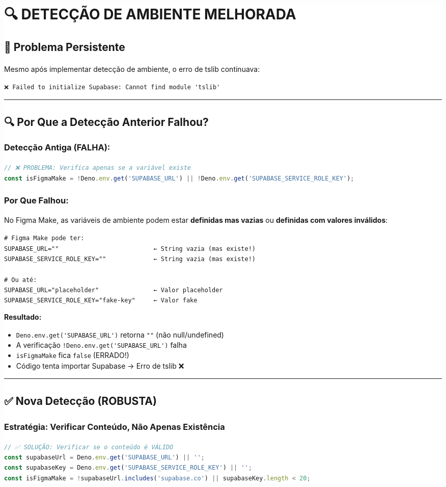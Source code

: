 # 🔍 DETECÇÃO DE AMBIENTE MELHORADA

## 🐛 Problema Persistente

Mesmo após implementar detecção de ambiente, o erro de tslib continuava:

```
❌ Failed to initialize Supabase: Cannot find module 'tslib'
```

---

## 🔍 Por Que a Detecção Anterior Falhou?

### **Detecção Antiga (FALHA):**

```typescript
// ❌ PROBLEMA: Verifica apenas se a variável existe
const isFigmaMake = !Deno.env.get('SUPABASE_URL') || !Deno.env.get('SUPABASE_SERVICE_ROLE_KEY');
```

### **Por Que Falhou:**

No Figma Make, as variáveis de ambiente podem estar **definidas mas vazias** ou **definidas com valores inválidos**:

```env
# Figma Make pode ter:
SUPABASE_URL=""                          ← String vazia (mas existe!)
SUPABASE_SERVICE_ROLE_KEY=""             ← String vazia (mas existe!)

# Ou até:
SUPABASE_URL="placeholder"               ← Valor placeholder
SUPABASE_SERVICE_ROLE_KEY="fake-key"     ← Valor fake
```

**Resultado:**
- `Deno.env.get('SUPABASE_URL')` retorna `""` (não null/undefined)
- A verificação `!Deno.env.get('SUPABASE_URL')` falha
- `isFigmaMake` fica `false` (ERRADO!)
- Código tenta importar Supabase → Erro de tslib ❌

---

## ✅ Nova Detecção (ROBUSTA)

### **Estratégia: Verificar Conteúdo, Não Apenas Existência**

```typescript
// ✅ SOLUÇÃO: Verificar se o conteúdo é VÁLIDO
const supabaseUrl = Deno.env.get('SUPABASE_URL') || '';
const supabaseKey = Deno.env.get('SUPABASE_SERVICE_ROLE_KEY') || '';
const isFigmaMake = !supabaseUrl.includes('supabase.co') || supabaseKey.length < 20;
```
